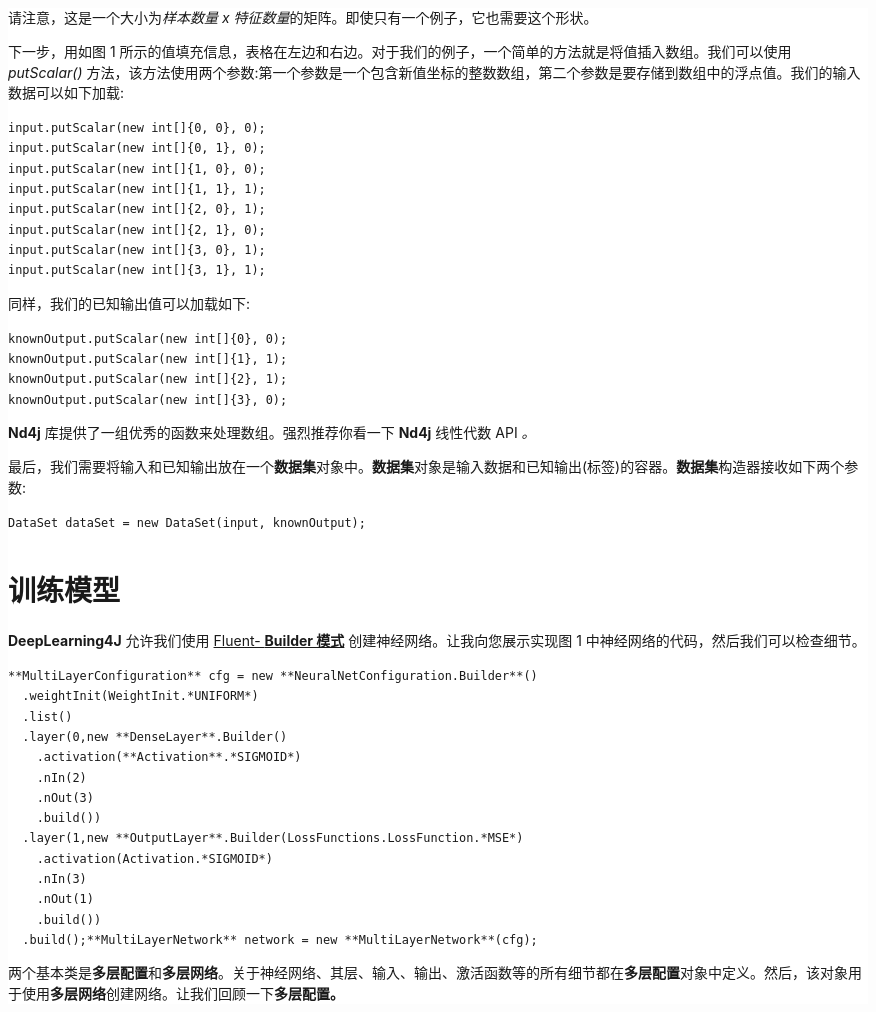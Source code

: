 请注意，这是一个大小为*样本数量 x 特征数量*的矩阵。即使只有一个例子，它也需要这个形状。

下一步，用如图 1 所示的值填充信息，表格在左边和右边。对于我们的例子，一个简单的方法就是将值插入数组。我们可以使用 *putScalar()* 方法，该方法使用两个参数:第一个参数是一个包含新值坐标的整数数组，第二个参数是要存储到数组中的浮点值。我们的输入数据可以如下加载:

```
input.putScalar(new int[]{0, 0}, 0);
input.putScalar(new int[]{0, 1}, 0);
input.putScalar(new int[]{1, 0}, 0);
input.putScalar(new int[]{1, 1}, 1);
input.putScalar(new int[]{2, 0}, 1);
input.putScalar(new int[]{2, 1}, 0);
input.putScalar(new int[]{3, 0}, 1);
input.putScalar(new int[]{3, 1}, 1);
```

同样，我们的已知输出值可以加载如下:

```
knownOutput.putScalar(new int[]{0}, 0);
knownOutput.putScalar(new int[]{1}, 1);
knownOutput.putScalar(new int[]{2}, 1);
knownOutput.putScalar(new int[]{3}, 0);
```

**Nd4j** 库提供了一组优秀的函数来处理数组。强烈推荐你看一下 **Nd4j** 线性代数 API *。*

最后，我们需要将输入和已知输出放在一个**数据集**对象中。**数据集**对象是输入数据和已知输出(标签)的容器。**数据集**构造器接收如下两个参数:

```
DataSet dataSet = new DataSet(input, knownOutput);
```

# 训练模型

**DeepLearning4J** 允许我们使用 [Fluent- **Builder 模式**](/javarevisited/design-patterns-101-factory-vs-builder-vs-fluent-builder-da2babf42113) 创建神经网络。让我向您展示实现图 1 中神经网络的代码，然后我们可以检查细节。

```
**MultiLayerConfiguration** cfg = new **NeuralNetConfiguration.Builder**()
  .weightInit(WeightInit.*UNIFORM*)
  .list()
  .layer(0,new **DenseLayer**.Builder()
    .activation(**Activation**.*SIGMOID*)
    .nIn(2)
    .nOut(3)
    .build())
  .layer(1,new **OutputLayer**.Builder(LossFunctions.LossFunction.*MSE*)
    .activation(Activation.*SIGMOID*)
    .nIn(3)
    .nOut(1)
    .build())
  .build();**MultiLayerNetwork** network = new **MultiLayerNetwork**(cfg);
```

两个基本类是**多层配置**和**多层网络**。关于神经网络、其层、输入、输出、激活函数等的所有细节都在**多层配置**对象中定义。然后，该对象用于使用**多层网络**创建网络。让我们回顾一下**多层配置。**
